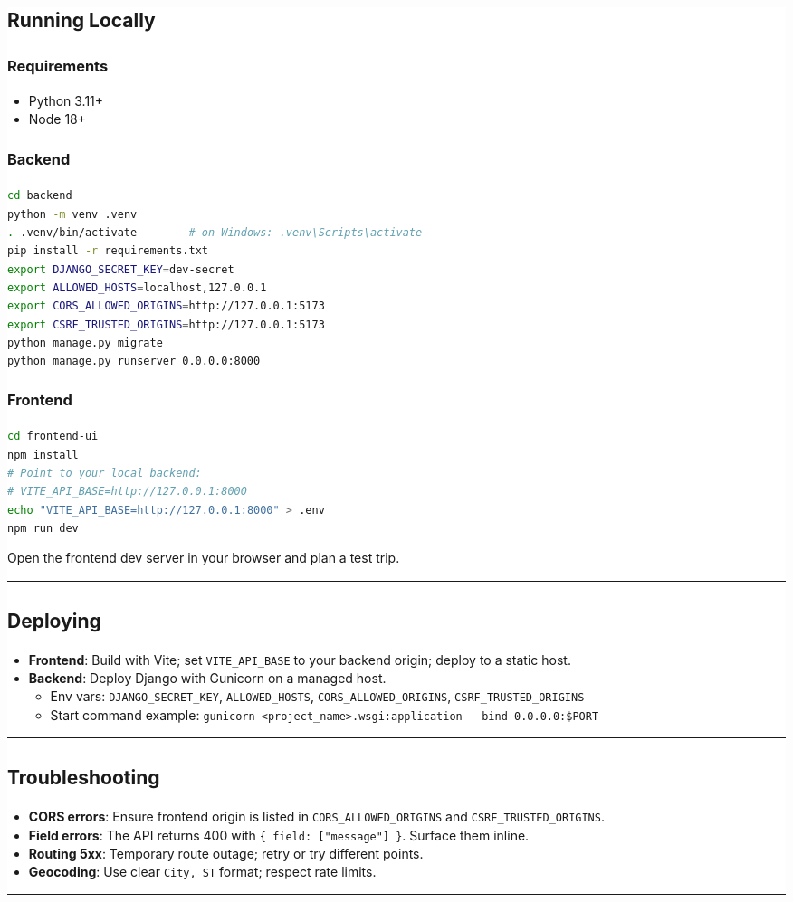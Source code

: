 
## Running Locally

### Requirements
- Python 3.11+
- Node 18+

### Backend
```bash
cd backend
python -m venv .venv
. .venv/bin/activate        # on Windows: .venv\Scripts\activate
pip install -r requirements.txt
export DJANGO_SECRET_KEY=dev-secret
export ALLOWED_HOSTS=localhost,127.0.0.1
export CORS_ALLOWED_ORIGINS=http://127.0.0.1:5173
export CSRF_TRUSTED_ORIGINS=http://127.0.0.1:5173
python manage.py migrate
python manage.py runserver 0.0.0.0:8000
```

### Frontend
```bash
cd frontend-ui
npm install
# Point to your local backend:
# VITE_API_BASE=http://127.0.0.1:8000
echo "VITE_API_BASE=http://127.0.0.1:8000" > .env
npm run dev
```

Open the frontend dev server in your browser and plan a test trip.

---

## Deploying

- **Frontend**: Build with Vite; set `VITE_API_BASE` to your backend origin; deploy to a static host.
- **Backend**: Deploy Django with Gunicorn on a managed host.
  - Env vars: `DJANGO_SECRET_KEY`, `ALLOWED_HOSTS`, `CORS_ALLOWED_ORIGINS`, `CSRF_TRUSTED_ORIGINS`
  - Start command example: `gunicorn <project_name>.wsgi:application --bind 0.0.0.0:$PORT`

---

## Troubleshooting

- **CORS errors**: Ensure frontend origin is listed in `CORS_ALLOWED_ORIGINS` and `CSRF_TRUSTED_ORIGINS`.
- **Field errors**: The API returns 400 with `{ field: ["message"] }`. Surface them inline.
- **Routing 5xx**: Temporary route outage; retry or try different points.
- **Geocoding**: Use clear `City, ST` format; respect rate limits.

---